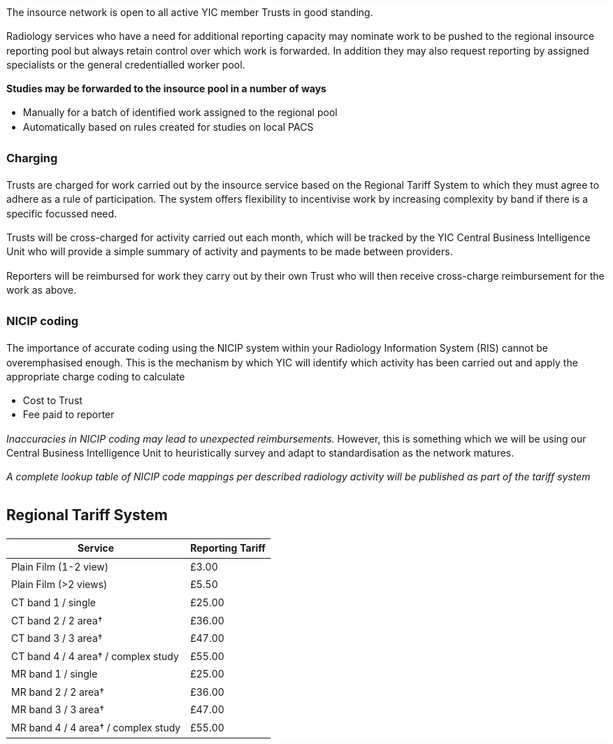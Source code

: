 The insource network is open to all active YIC member Trusts in good standing.

Radiology services who have a need for additional reporting capacity may nominate work to be pushed to the regional insource reporting pool but always retain control over which work is forwarded. In addition they may also request reporting by assigned specialists or the general credentialled worker pool.

**Studies may be forwarded to the insource pool in a number of ways**

* Manually for a batch of identified work assigned to the regional pool
* Automatically based on rules created for studies on local PACS

### Charging

Trusts are charged for work carried out by the insource service based on the Regional Tariff System to which they must agree to adhere as a rule of participation. The system offers flexibility to incentivise work by increasing complexity by band if there is a specific focussed need.

Trusts will be cross-charged for activity carried out each month, which will be tracked by the YIC Central Business Intelligence Unit who will provide a simple summary of activity and payments to be made between providers.

Reporters will be reimbursed for work they carry out by their own Trust who will then receive cross-charge reimbursement for the work as above.

### NICIP coding

The importance of accurate coding using the NICIP system within your Radiology Information System (RIS) cannot be overemphasised enough. This is the mechanism by which YIC will identify which activity has been carried out and apply the appropriate charge coding to calculate

* Cost to Trust
* Fee paid to reporter

*Inaccuracies in NICIP coding may lead to unexpected reimbursements.* However, this is something which we will be using our Central Business Intelligence Unit to heuristically survey and adapt to standardisation as the network matures.

*A complete lookup table of NICIP code mappings per described radiology activity will be published as part of the tariff system*

## Regional Tariff System

| Service                             | Reporting Tariff |
| ----------------------------------- | ---------------- |
| Plain Film (1-2 view)               | £3.00            |
| Plain Film (>2 views)               | £5.50            |
| CT band 1 / single                  | £25.00           |
| CT band 2 / 2 area†                 | £36.00           |
| CT band 3 / 3 area†                 | £47.00           |
| CT band 4 / 4 area† / complex study | £55.00           |
| MR band 1 / single                  | £25.00           |
| MR band 2 / 2 area†                 | £36.00           |
| MR band 3 / 3 area†                 | £47.00           |
| MR band 4 / 4 area† / complex study | £55.00           |

